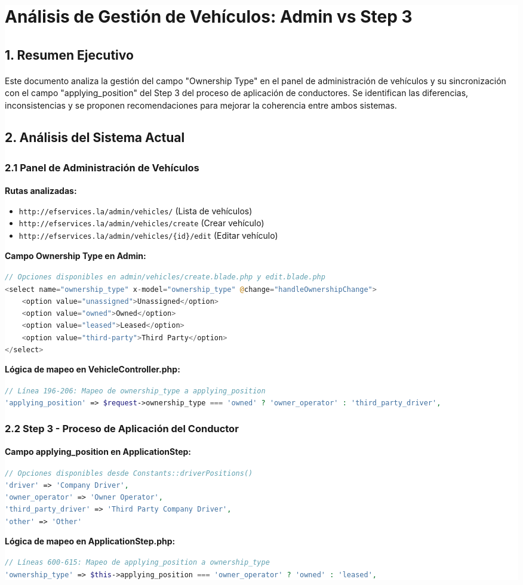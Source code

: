 # Análisis de Gestión de Vehículos: Admin vs Step 3

## 1. Resumen Ejecutivo

Este documento analiza la gestión del campo "Ownership Type" en el panel de administración de vehículos y su sincronización con el campo "applying_position" del Step 3 del proceso de aplicación de conductores. Se identifican las diferencias, inconsistencias y se proponen recomendaciones para mejorar la coherencia entre ambos sistemas.

## 2. Análisis del Sistema Actual

### 2.1 Panel de Administración de Vehículos

**Rutas analizadas:**
- `http://efservices.la/admin/vehicles/` (Lista de vehículos)
- `http://efservices.la/admin/vehicles/create` (Crear vehículo)
- `http://efservices.la/admin/vehicles/{id}/edit` (Editar vehículo)

**Campo Ownership Type en Admin:**
```php
// Opciones disponibles en admin/vehicles/create.blade.php y edit.blade.php
<select name="ownership_type" x-model="ownership_type" @change="handleOwnershipChange">
    <option value="unassigned">Unassigned</option>
    <option value="owned">Owned</option>
    <option value="leased">Leased</option>
    <option value="third-party">Third Party</option>
</select>
```

**Lógica de mapeo en VehicleController.php:**
```php
// Línea 196-206: Mapeo de ownership_type a applying_position
'applying_position' => $request->ownership_type === 'owned' ? 'owner_operator' : 'third_party_driver',
```

### 2.2 Step 3 - Proceso de Aplicación del Conductor

**Campo applying_position en ApplicationStep:**
```php
// Opciones disponibles desde Constants::driverPositions()
'driver' => 'Company Driver',
'owner_operator' => 'Owner Operator', 
'third_party_driver' => 'Third Party Company Driver',
'other' => 'Other'
```

**Lógica de mapeo en ApplicationStep.php:**
```php
// Líneas 600-615: Mapeo de applying_position a ownership_type
'ownership_type' => $this->applying_position === 'owner_operator' ? 'owned' : 'leased',
```
